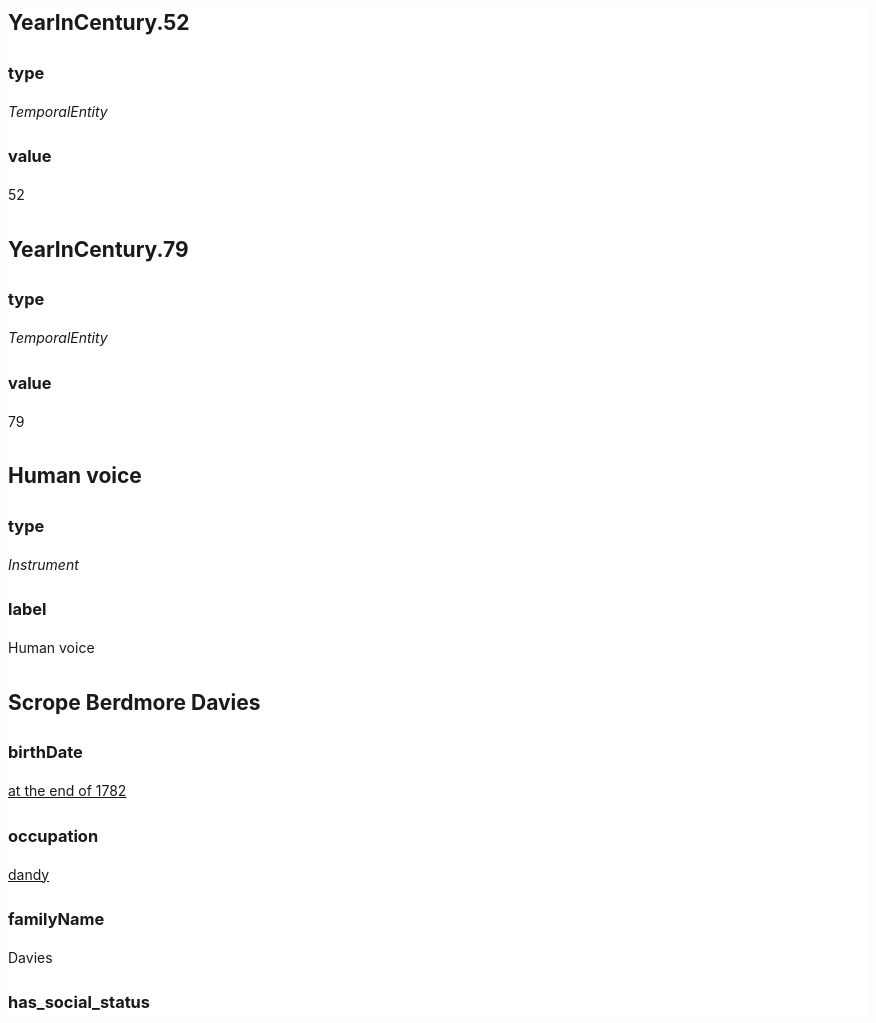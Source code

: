 ## YearInCentury.52

### type


*TemporalEntity*

### value


52

## YearInCentury.79

### type


*TemporalEntity*

### value


79

## Human voice

### type


*Instrument*

### label


Human voice

## Scrope Berdmore Davies

### birthDate


[at the end of 1782](#at-the-end-of-1782)

### occupation


[dandy](#dandy)

### familyName


Davies

### has_social_status
